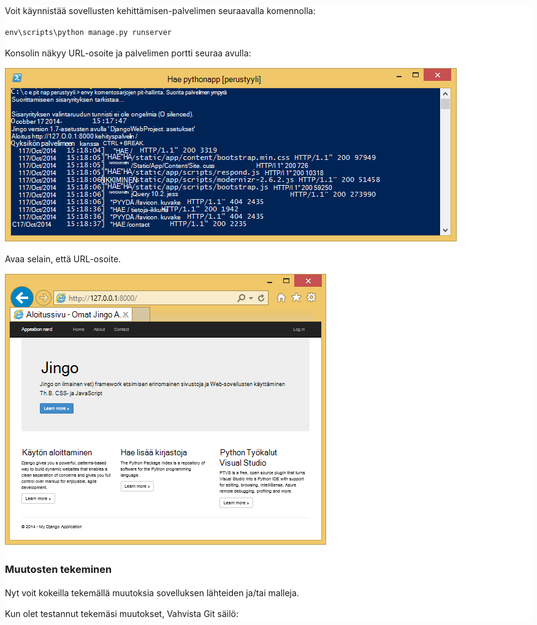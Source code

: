 Voit käynnistää sovellusten kehittämisen-palvelimen seuraavalla komennolla:

    env\scripts\python manage.py runserver

Konsolin näkyy URL-osoite ja palvelimen portti seuraa avulla:

![](./media/web-sites-python-create-deploy-django-app/windows-run-local-django.png)

Avaa selain, että URL-osoite.

![](./media/web-sites-python-create-deploy-django-app/windows-browser-django.png)

### <a name="make-changes"></a>Muutosten tekeminen

Nyt voit kokeilla tekemällä muutoksia sovelluksen lähteiden ja/tai malleja.

Kun olet testannut tekemäsi muutokset, Vahvista Git säilö:
